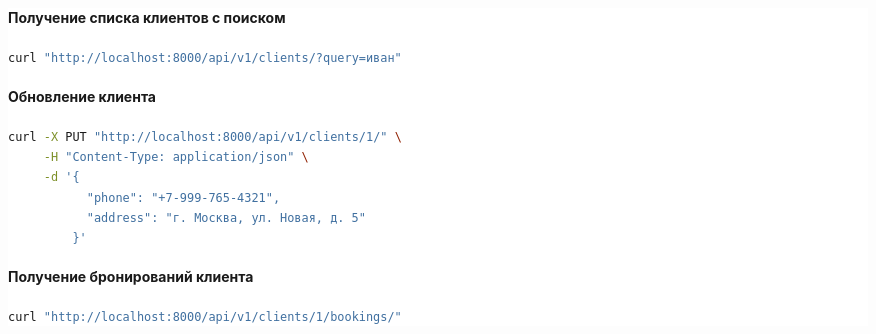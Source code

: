 #### Получение списка клиентов с поиском
```bash
curl "http://localhost:8000/api/v1/clients/?query=иван"
```

#### Обновление клиента
```bash
curl -X PUT "http://localhost:8000/api/v1/clients/1/" \
     -H "Content-Type: application/json" \
     -d '{
           "phone": "+7-999-765-4321",
           "address": "г. Москва, ул. Новая, д. 5"
         }'
```

#### Получение бронирований клиента
```bash
curl "http://localhost:8000/api/v1/clients/1/bookings/"
```
